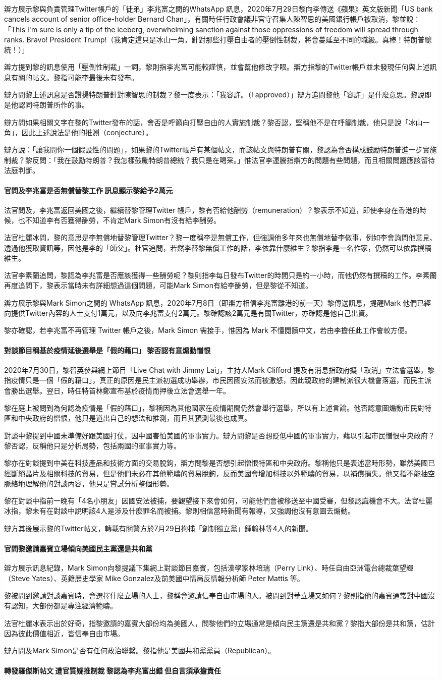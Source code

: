 辯方展示黎與負責管理Twitter帳戶的「徒弟」李兆富之間的WhatsApp 訊息，2020年7月29日黎向李傳送《蘋果》英文版新聞「US bank cancels account of senior office-holder Bernard Chan」，有關時任行政會議非官守召集人陳智思的美國銀行帳戶被取消，黎並說：「This I'm sure is only a tip of the iceberg, overwhelming sanction against those oppressions of freedom will spread through ranks. Bravo! President Trump!（我肯定這只是冰山一角，針對那些打壓自由者的壓倒性制裁，將會蔓延至不同的職級。真棒！特朗普總統！）」

辯方提到黎的訊息使用「壓倒性制裁」一詞，黎則指李兆富可能較謹慎，並會幫他修改字眼。辯方指黎的Twitter帳戶並未發現任何與上述訊息有關的帖文。黎指可能李最後未有發布。

辯方問黎上述訊息是否讚揚特朗普針對陳智思的制裁？黎一度表示：「我容許。（I approved）」辯方追問黎他「容許」是什麼意思。黎說即是他認同特朗普所作的事。

辯方問如果相關文字在黎的Twitter發布的話，會否是呼籲向打壓自由的人實施制裁？黎否認，堅稱他不是在呼籲制裁，他只是說「冰山一角」，因此上述說法是他的推測（conjecture）。

辯方說：「讓我問你一個假設性的問題」，如果黎的Twitter帳戶有某個帖文，而該帖文與特朗普有關，黎認為會否構成鼓勵特朗普進一步實施制裁？黎反問：「我在鼓勵特朗普？我怎樣鼓勵特朗普總統？我只是在喝采。」惟法官李運騰指辯方的問題有些問題，而且相關問題應該留待法庭判斷。

#### 官問及李兆富是否無償替黎工作 訊息顯示黎給予2萬元

法官問及，李兆富返回美國之後，繼續替黎管理Twitter 帳戶，黎有否給他酬勞（remuneration）？黎表示不知道，即使李身在香港的時候，也不知道李有否獲得酬勞，不肯定Mark Simon有沒有給李酬勞。

法官杜麗冰問，黎的意思是李無償地替黎管理Twitter？黎一度稱李是無償工作，但強調他多年來也無償地替李做事，例如李會詢問他意見、透過他獲取資訊等，因他是李的「師父」。杜官追問，若然李替黎無償工作的話，李依靠什麼維生？黎指李是一名作家，仍然可以依靠撰稿維生。

法官李素蘭追問，黎認為李兆富是否應該獲得一些酬勞呢？黎則指李每日發布Twitter的時間只是約一小時，而他仍然有撰稿的工作。李素蘭再度追問下，黎表示當時未有詳細想過這個問題，可能Mark Simon有給李酬勞，但是黎從不知道。

辯方展示黎與Mark Simon之間的 WhatsApp 訊息，2020年7月8日（即辯方相信李兆富離港的前一天）黎傳送訊息，提醒Mark 他們已經向提供Twitter內容的人士支付1萬元，以及向李兆富支付2萬元。黎確認該2萬元是有關Twitter，亦確認是他自己出資。

黎亦確認，若李兆富不再管理 Twitter 帳戶之後，Mark Simon 需接手，惟因為 Mark 不懂閱讀中文，若由李擔任此工作會較方便。

#### 對談節目稱基於疫情延後選舉是「假的藉口」 黎否認有意煽動憎恨

2020年7月30日，黎智英參與網上節目「Live Chat with Jimmy Lai」，主持人Mark Clifford 提及有消息指政府擬「取消」立法會選舉，黎指疫情只是一個「假的藉口」，真正的原因是民主派初選成功舉辦，市民因國安法而被激怒，因此親政府的建制派很大機會落選，而民主派會勝出選舉。翌日，時任特首林鄭宣布基於疫情而押後立法會選舉一年。

黎在庭上被問到為何認為疫情是「假的藉口」，黎稱因為其他國家在疫情期間仍然會舉行選舉，所以有上述言論。他否認意圖煽動市民對特區和中央政府的憎恨，他只是道出自己的想法和推測，而且其預測最後也成真。

對談中黎提到中國未準備好跟美國打仗，因中國害怕美國的軍事實力。辯方問黎是否想貶低中國的軍事實力，藉以引起市民憎恨中央政府？黎否認，反稱他只是分析局勢，包括兩國的軍事實力等。

黎亦在對談提到中美在科技產品和技術方面的交易脫鉤，辯方問黎是否想引起憎恨特區和中央政府。黎稱他只是表述當時形勢，雖然美國已經斷絕晶片及相關科技的貿易，但是他們未必在其他範疇的貿易脫鉤，反而美國會增加科技以外範疇的貿易，以補償損失。他又指不能抽空脈絡地理解他的對談內容，他只是嘗試分析整個形勢。

黎在對談中指前一晚有「4名小朋友」因國安法被捕，要觀望接下來會如何，可能他們會被移送至中國受審，但黎認識機會不大。法官杜麗冰指，黎未有在對談中說明該4人是涉及什麼罪名而被捕。黎則相信當時新聞有報導，又強調他沒有意圖去煽動。

辯方其後展示黎的Twitter帖文，轉載有關警方於7月29日拘捕「創制獨立黨」鍾翰林等4人的新聞。

#### 官問黎邀請嘉賓立場傾向美國民主黨還是共和黨

辯方展示訊息紀錄，Mark Simon向黎提議下集網上對談節目嘉賓，包括漢學家林培瑞（Perry Link）、時任自由亞洲電台總裁葉望輝（Steve Yates）、英籍歷史學家 Mike Gonzalez及前美國中情局反情報分析師 Peter Mattis 等。

黎被問到邀請對談嘉賓時，會選擇什麼立場的人士，黎稱會邀請信奉自由市場的人。被問到對華立場又如何？黎則指他的嘉賓通常對中國沒有認知，大部份都是專注經濟範疇。

法官杜麗冰表示出於好奇，指黎邀請的嘉賓大部份均為美國人，問黎他們的立場通常是傾向民主黨還是共和黨？黎指大部份是共和黨，估計因為彼此價值相近，皆信奉自由市場。

辯方問及Mark Simon是否有任何政治聯繫。黎指他是美國共和黨黨員（Republican）。

#### 轉發羅傑斯帖文 遭官質疑推制裁 黎認為李兆富出錯 但自言須承擔責任
